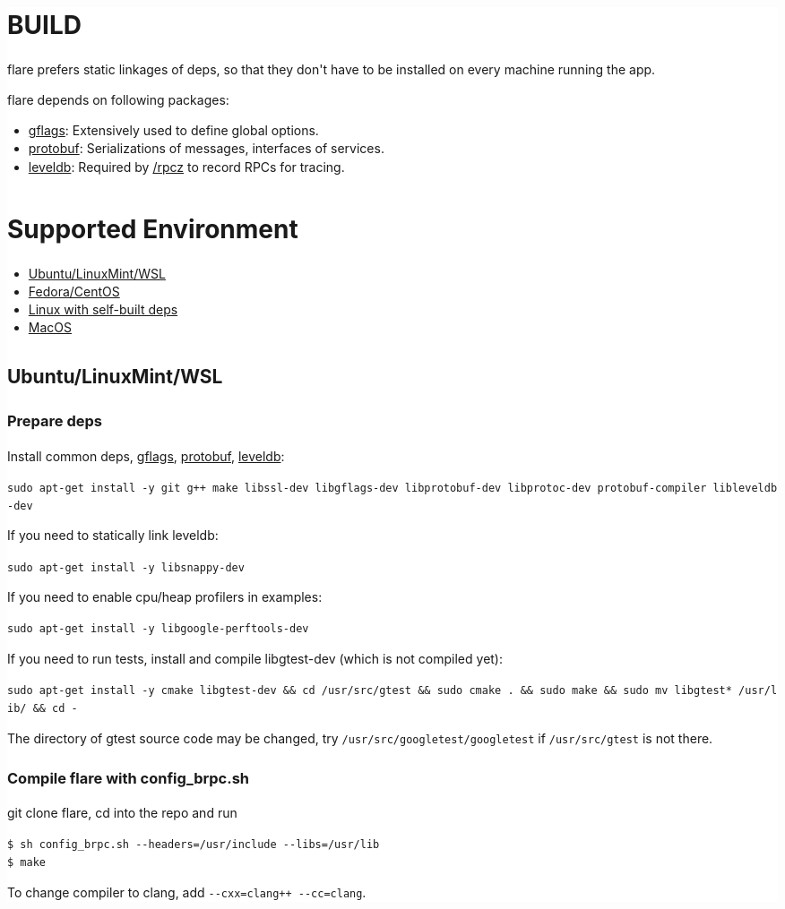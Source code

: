 # BUILD

flare prefers static linkages of deps, so that they don't have to be installed on every machine running the app.

flare depends on following packages:

* [gflags](https://github.com/gflags/gflags): Extensively used to define global options.
* [protobuf](https://github.com/google/protobuf): Serializations of messages, interfaces of services.
* [leveldb](https://github.com/google/leveldb): Required by [/rpcz](rpcz.md) to record RPCs for tracing.

# Supported Environment

* [Ubuntu/LinuxMint/WSL](#ubuntulinuxmintwsl)
* [Fedora/CentOS](#fedoracentos)
* [Linux with self-built deps](#linux-with-self-built-deps)
* [MacOS](#macos)

## Ubuntu/LinuxMint/WSL
### Prepare deps

Install common deps, [gflags](https://github.com/gflags/gflags), [protobuf](https://github.com/google/protobuf), [leveldb](https://github.com/google/leveldb):
```shell
sudo apt-get install -y git g++ make libssl-dev libgflags-dev libprotobuf-dev libprotoc-dev protobuf-compiler libleveldb-dev
```

If you need to statically link leveldb:
```shell
sudo apt-get install -y libsnappy-dev
```

If you need to enable cpu/heap profilers in examples:
```shell
sudo apt-get install -y libgoogle-perftools-dev
```

If you need to run tests, install and compile libgtest-dev (which is not compiled yet):
```shell
sudo apt-get install -y cmake libgtest-dev && cd /usr/src/gtest && sudo cmake . && sudo make && sudo mv libgtest* /usr/lib/ && cd -
```
The directory of gtest source code may be changed, try `/usr/src/googletest/googletest` if `/usr/src/gtest` is not there.

### Compile flare with config_brpc.sh
git clone flare, cd into the repo and run
```shell
$ sh config_brpc.sh --headers=/usr/include --libs=/usr/lib
$ make
```
To change compiler to clang, add `--cxx=clang++ --cc=clang`.
